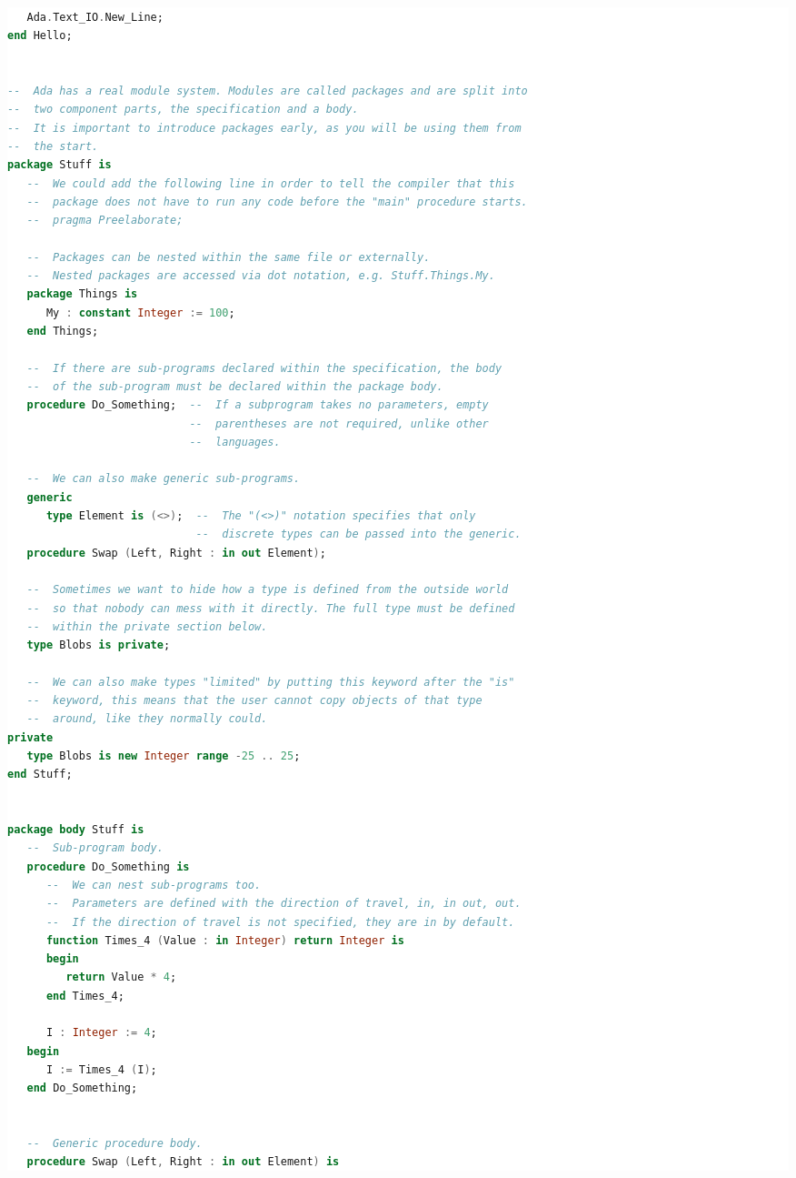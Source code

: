 ```ada
   Ada.Text_IO.New_Line;
end Hello;


--  Ada has a real module system. Modules are called packages and are split into
--  two component parts, the specification and a body.
--  It is important to introduce packages early, as you will be using them from
--  the start.
package Stuff is
   --  We could add the following line in order to tell the compiler that this
   --  package does not have to run any code before the "main" procedure starts.
   --  pragma Preelaborate;

   --  Packages can be nested within the same file or externally.
   --  Nested packages are accessed via dot notation, e.g. Stuff.Things.My.
   package Things is
      My : constant Integer := 100;
   end Things;

   --  If there are sub-programs declared within the specification, the body
   --  of the sub-program must be declared within the package body.
   procedure Do_Something;  --  If a subprogram takes no parameters, empty
                            --  parentheses are not required, unlike other
                            --  languages.

   --  We can also make generic sub-programs.
   generic
      type Element is (<>);  --  The "(<>)" notation specifies that only
                             --  discrete types can be passed into the generic.
   procedure Swap (Left, Right : in out Element);

   --  Sometimes we want to hide how a type is defined from the outside world
   --  so that nobody can mess with it directly. The full type must be defined
   --  within the private section below.
   type Blobs is private;

   --  We can also make types "limited" by putting this keyword after the "is"
   --  keyword, this means that the user cannot copy objects of that type
   --  around, like they normally could.
private
   type Blobs is new Integer range -25 .. 25;
end Stuff;


package body Stuff is
   --  Sub-program body.
   procedure Do_Something is
      --  We can nest sub-programs too.
      --  Parameters are defined with the direction of travel, in, in out, out.
      --  If the direction of travel is not specified, they are in by default.
      function Times_4 (Value : in Integer) return Integer is
      begin
         return Value * 4;
      end Times_4;

      I : Integer := 4;
   begin
      I := Times_4 (I);
   end Do_Something;


   --  Generic procedure body.
   procedure Swap (Left, Right : in out Element) is
```